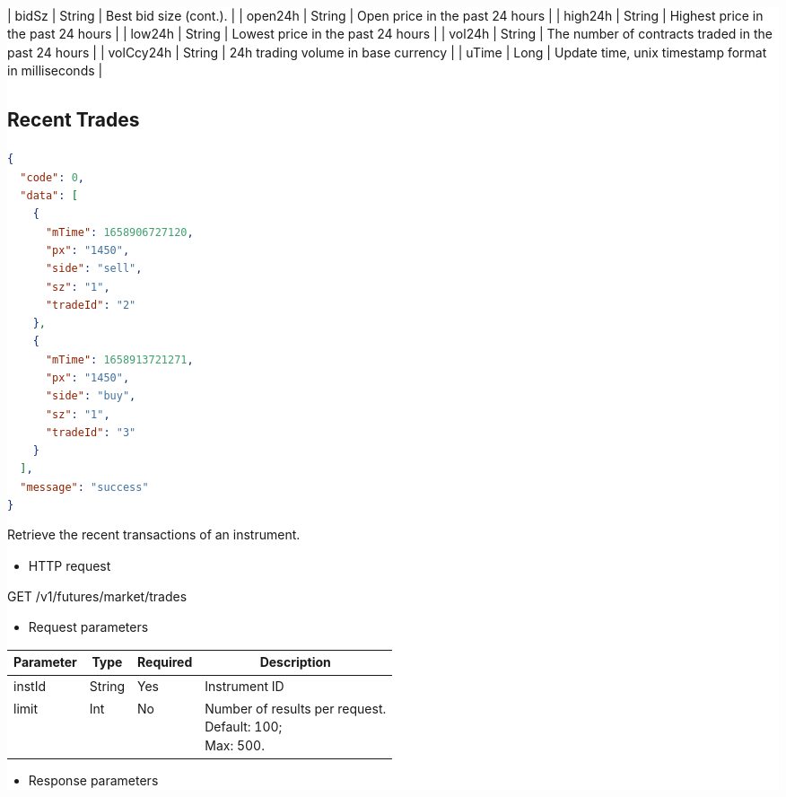 | bidSz         | String   | Best bid size (cont.).                              |
| open24h       | String   | Open price in the past 24 hours                     |
| high24h       | String   | Highest price in the past 24 hours                  |
| low24h        | String   | Lowest price in the past 24 hours                   |
| vol24h        | String   | The number of contracts traded in the past 24 hours |
| volCcy24h     | String   | 24h trading volume in base currency                 |
| uTime         | Long     | Update time, unix timestamp format in milliseconds  |

## Recent Trades

```json
{
  "code": 0,
  "data": [
    {
      "mTime": 1658906727120,
      "px": "1450",
      "side": "sell",
      "sz": "1",
      "tradeId": "2"
    },
    {
      "mTime": 1658913721271,
      "px": "1450",
      "side": "buy",
      "sz": "1",
      "tradeId": "3"
    }
  ],
  "message": "success"
}
```



Retrieve the recent transactions of an instrument.

- HTTP request

GET  /v1/futures/market/trades

- Request parameters

| **Parameter** | **Type** | **Required** | **Description**                                              |
| ------------- | -------- | ------------ | ------------------------------------------------------------ |
| instId        | String   | Yes          | Instrument ID                                                |
| limit         | Int      | No           | Number of results per request.<br />Default: 100;<br />Max: 500. |

- Response parameters
